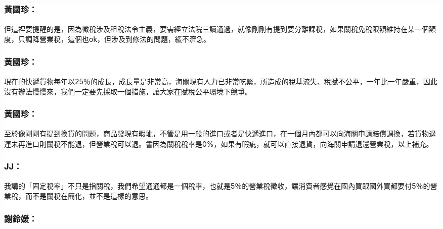 ### 黃國珍：
但這裡要提醒的是，因為徵稅涉及租稅法令主義，要需經立法院三讀通過，就像剛剛有提到要分離課稅，如果關稅免稅限額維持在某一個額度，只調降營業稅，這個也ok，但涉及到修法的問題，緩不濟急。

### 黃國珍：
現在的快遞貨物每年以25％的成長，成長量是非常高，海關現有人力已非常吃緊，所造成的稅基流失、稅賦不公平，一年比一年嚴重，因此沒有辦法慢慢來，我們一定要先採取一個措施，讓大家在賦稅公平環境下競爭。

### 黃國珍：
至於像剛剛有提到換貨的問題，商品發現有暇玼，不管是用一般的進口或者是快遞進口，在一個月內都可以向海關申請賠償調換，若貨物退運未再進口則關稅不能退，但營業稅可以退。書因為關稅稅率是0%，如果有暇疵，就可以直接退貨，向海關申請退還營業稅，以上補充。

### JJ：
我講的「固定稅率」不只是指關稅，我們希望通通都是一個稅率，也就是5％的營業稅徵收，讓消費者感覺在國內買跟國外買都要付5％的營業稅，而不是關稅在簡化，並不是這樣的意思。

### 謝鈴媛：
